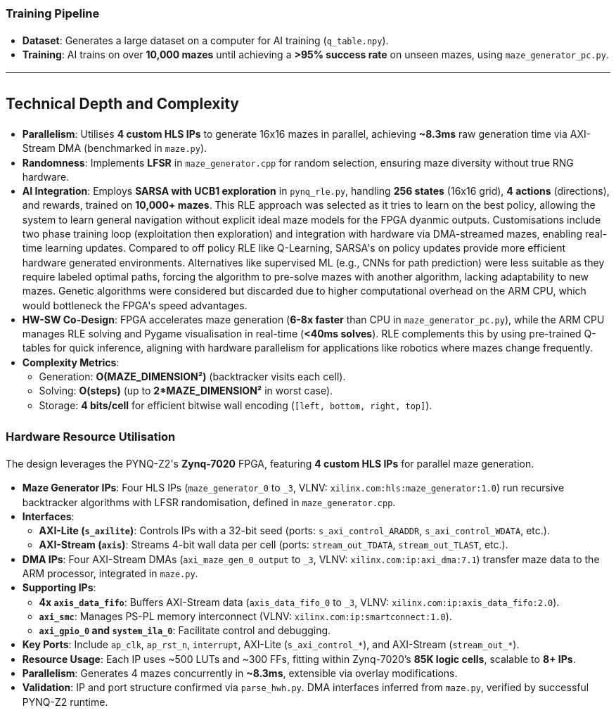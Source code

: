### Training Pipeline
- **Dataset**: Generates a large dataset on a computer for AI training (`q_table.npy`).
- **Training**: AI trains on over **10,000 mazes** until achieving a **>95% success rate** on unseen mazes, using `maze_generator_pc.py`.

---

## Technical Depth and Complexity

- **Parallelism**: Utilises **4 custom HLS IPs** to generate 16x16 mazes in parallel, achieving **~8.3ms** raw generation time via AXI-Stream DMA (benchmarked in `maze.py`).
- **Randomness**: Implements **LFSR** in `maze_generator.cpp` for random selection, ensuring maze diversity without true RNG hardware.
- **AI Integration**: Employs **SARSA with UCB1 exploration** in `pynq_rle.py`, handling **256 states** (16x16 grid), **4 actions** (directions), and rewards, trained on **10,000+ mazes**. This RLE approach was selected as it tries to learn on the best policy, allowing the system to learn general navigation without explicit ideal maze models for the FPGA dyanmic outputs. Customisations include two phase training loop (exploitation then exploration) and integration with hardware via DMA-streamed mazes, enabling real-time learning updates. Compared to off policy RLE like Q-Learning, SARSA's on policy updates provide more efficient hardware generated environments. Alternatives like supervised ML (e.g., CNNs for path prediction) were less suitable as they require labeled optimal paths, forcing the algorithm to pre-solve mazes with another algorithm, lacking adaptability to new mazes. Genetic algorithms were considered but discarded due to higher computational overhead on the ARM CPU, which would bottleneck the FPGA's speed advantages.
- **HW-SW Co-Design**: FPGA accelerates maze generation (**6-8x faster** than CPU in `maze_generator_pc.py`), while the ARM CPU manages RLE solving and Pygame visualisation in real-time (**<40ms solves**). RLE complements this by using pre-trained Q-tables for quick inference, aligning with hardware parallelism for applications like robotics where mazes change frequently.
- **Complexity Metrics**: 
  - Generation: **O(MAZE_DIMENSION²)** (backtracker visits each cell).
  - Solving: **O(steps)** (up to **2*MAZE_DIMENSION²** in worst case).
  - Storage: **4 bits/cell** for efficient bitwise wall encoding (`[left, bottom, right, top]`).

### Hardware Resource Utilisation
The design leverages the PYNQ-Z2's **Zynq-7020** FPGA, featuring **4 custom HLS IPs** for parallel maze generation.

- **Maze Generator IPs**: Four HLS IPs (`maze_generator_0` to `_3`, VLNV: `xilinx.com:hls:maze_generator:1.0`) run recursive backtracker algorithms with LFSR randomisation, defined in `maze_generator.cpp`.
- **Interfaces**:
  - **AXI-Lite (`s_axilite`)**: Controls IPs with a 32-bit seed (ports: `s_axi_control_ARADDR`, `s_axi_control_WDATA`, etc.).
  - **AXI-Stream (`axis`)**: Streams 4-bit wall data per cell (ports: `stream_out_TDATA`, `stream_out_TLAST`, etc.).
- **DMA IPs**: Four AXI-Stream DMAs (`axi_maze_gen_0_output` to `_3`, VLNV: `xilinx.com:ip:axi_dma:7.1`) transfer maze data to the ARM processor, integrated in `maze.py`.
- **Supporting IPs**:
  - **4x `axis_data_fifo`**: Buffers AXI-Stream data (`axis_data_fifo_0` to `_3`, VLNV: `xilinx.com:ip:axis_data_fifo:2.0`).
  - **`axi_smc`**: Manages PS-PL memory interconnect (VLNV: `xilinx.com:ip:smartconnect:1.0`).
  - **`axi_gpio_0` and `system_ila_0`**: Facilitate control and debugging.
- **Key Ports**: Include `ap_clk`, `ap_rst_n`, `interrupt`, AXI-Lite (`s_axi_control_*`), and AXI-Stream (`stream_out_*`).
- **Resource Usage**: Each IP uses ~500 LUTs and ~300 FFs, fitting within Zynq-7020’s **85K logic cells**, scalable to **8+ IPs**.
- **Parallelism**: Generates 4 mazes concurrently in **~8.3ms**, extensible via overlay modifications.
- **Validation**: IP and port structure confirmed via `parse_hwh.py`. DMA interfaces inferred from `maze.py`, verified by successful PYNQ-Z2 runtime.
